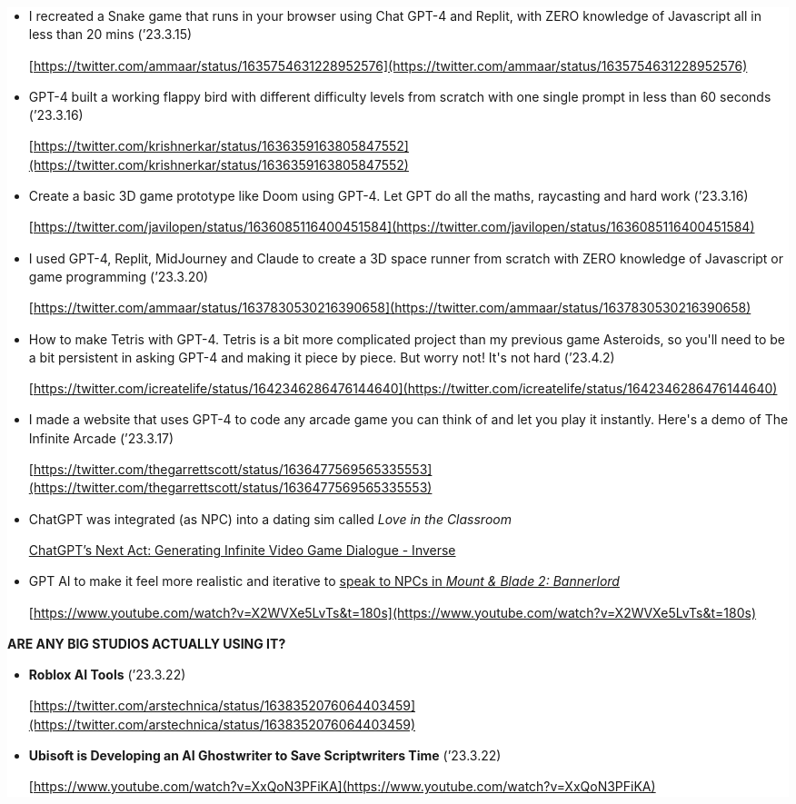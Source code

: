 
- I recreated a Snake game that runs in your browser using Chat GPT-4 and Replit, with ZERO knowledge of Javascript all in less than 20 mins (’23.3.15)
    
    [https://twitter.com/ammaar/status/1635754631228952576](https://twitter.com/ammaar/status/1635754631228952576)
    
- GPT-4 built a working flappy bird with different difficulty levels from scratch with one single prompt in less than 60 seconds (’23.3.16)
    
    [https://twitter.com/krishnerkar/status/1636359163805847552](https://twitter.com/krishnerkar/status/1636359163805847552)
    
- Create a basic 3D game prototype like Doom using GPT-4. Let GPT do all the maths, raycasting and hard work (’23.3.16)
    
    [https://twitter.com/javilopen/status/1636085116400451584](https://twitter.com/javilopen/status/1636085116400451584)
    
- I used GPT-4, Replit, MidJourney and Claude to create a 3D space runner from scratch with ZERO knowledge of Javascript or game programming (’23.3.20)
    
    [https://twitter.com/ammaar/status/1637830530216390658](https://twitter.com/ammaar/status/1637830530216390658)
    
- How to make Tetris with GPT-4. Tetris is a bit more complicated project than my previous game Asteroids, so you'll need to be a bit persistent in asking GPT-4 and making it piece by piece. But worry not! It's not hard (’23.4.2)
    
    [https://twitter.com/icreatelife/status/1642346286476144640](https://twitter.com/icreatelife/status/1642346286476144640)
    
- I made a website that uses GPT-4 to code any arcade game you can think of and let you play it instantly. Here's a demo of The Infinite Arcade (’23.3.17)
    
    [https://twitter.com/thegarrettscott/status/1636477569565335553](https://twitter.com/thegarrettscott/status/1636477569565335553)
    

- ChatGPT was integrated (as NPC) into a dating sim called *Love in the Classroom*
    
    [ChatGPT’s Next Act: Generating Infinite Video Game Dialogue - Inverse](https://www.inverse.com/tech/chatgpt-video-game-dialogue-generation)
    
- GPT AI to make it feel more realistic and iterative to [speak to NPCs in *Mount & Blade 2: Bannerlord*](https://www.nexusmods.com/mountandblade2bannerlord/mods/5273)
    
    [https://www.youtube.com/watch?v=X2WVXe5LvTs&t=180s](https://www.youtube.com/watch?v=X2WVXe5LvTs&t=180s)
    

****ARE ANY BIG STUDIOS ACTUALLY USING IT?****

- **Roblox AI Tools** (’23.3.22)
    
    [https://twitter.com/arstechnica/status/1638352076064403459](https://twitter.com/arstechnica/status/1638352076064403459)
    

- **Ubisoft is Developing an AI Ghostwriter to Save Scriptwriters Time** (’23.3.22)
    
    [https://www.youtube.com/watch?v=XxQoN3PFiKA](https://www.youtube.com/watch?v=XxQoN3PFiKA)
    